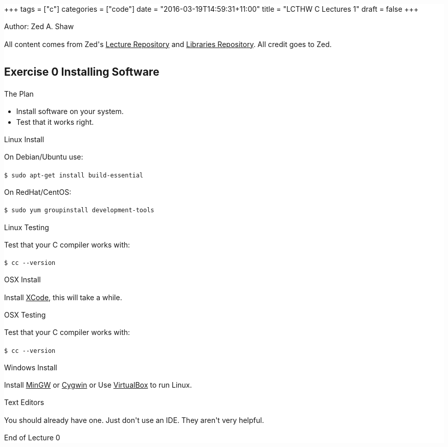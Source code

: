 +++
tags = ["c"]
categories = ["code"]
date = "2016-03-19T14:59:31+11:00"
title = "LCTHW C Lectures 1"
draft = false
+++

Author: Zed A. Shaw

All content comes from Zed's [Lecture Repository](https://github.com/zedshaw/learn-c-the-hard-way-lectures.git) and [Libraries Repository](https://github.com/zedshaw/liblcthw).  All credit goes to Zed.




## Exercise 0 Installing Software

The Plan

* Install software on your system.
* Test that it works right.

Linux Install

On Debian/Ubuntu use:

    $ sudo apt-get install build-essential

On RedHat/CentOS:

    $ sudo yum groupinstall development-tools

Linux Testing

Test that your C compiler works with:

    $ cc --version

OSX Install

Install [XCode](https://developer.apple.com/xcode/), this will take a while.

OSX Testing

Test that your C compiler works with:

    $ cc --version

Windows Install

Install [MinGW](http://www.mingw.org/) or [Cygwin](https://www.cygwin.com/) or Use [VirtualBox](https://www.virtualbox.org/wiki/Downloads) to run Linux.

Text Editors

You should already have one.
Just don't use an IDE. They aren't very helpful.

End of Lecture 0
